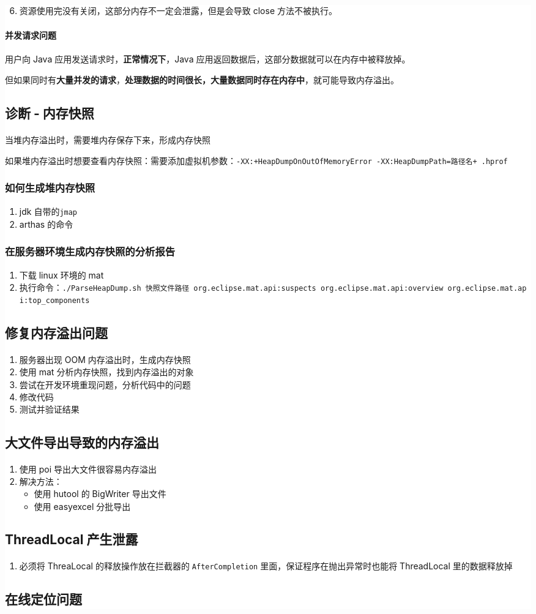 6. 资源使用完没有关闭，这部分内存不一定会泄露，但是会导致 close 方法不被执行。

#### 并发请求问题

用户向 Java 应用发送请求时，**正常情况下**，Java 应用返回数据后，这部分数据就可以在内存中被释放掉。

但如果同时有**大量并发的请求**，**处理数据的时间很长，大量数据同时存在内存中**，就可能导致内存溢出。



## 诊断 - 内存快照

当堆内存溢出时，需要堆内存保存下来，形成内存快照

如果堆内存溢出时想要查看内存快照：需要添加虚拟机参数：`-XX:+HeapDumpOnOutOfMemoryError -XX:HeapDumpPath=路径名+ .hprof`

### 如何生成堆内存快照

1. jdk 自带的`jmap`
2. arthas 的命令

### 在服务器环境生成内存快照的分析报告

1. 下载 linux 环境的 mat
2. 执行命令：`./ParseHeapDump.sh 快照文件路径 org.eclipse.mat.api:suspects
 org.eclipse.mat.api:overview org.eclipse.mat.api:top_components`



## 修复内存溢出问题

1. 服务器出现 OOM 内存溢出时，生成内存快照
2. 使用 mat 分析内存快照，找到内存溢出的对象
3. 尝试在开发环境重现问题，分析代码中的问题
4. 修改代码
5. 测试并验证结果



## 大文件导出导致的内存溢出

1. 使用 poi 导出大文件很容易内存溢出
2. 解决方法：
   - 使用 hutool 的 BigWriter 导出文件
   - 使用 easyexcel 分批导出



## ThreadLocal 产生泄露

1. 必须将 ThreaLocal 的释放操作放在拦截器的 `AfterCompletion` 里面，保证程序在抛出异常时也能将 ThreadLocal 里的数据释放掉



## 在线定位问题
